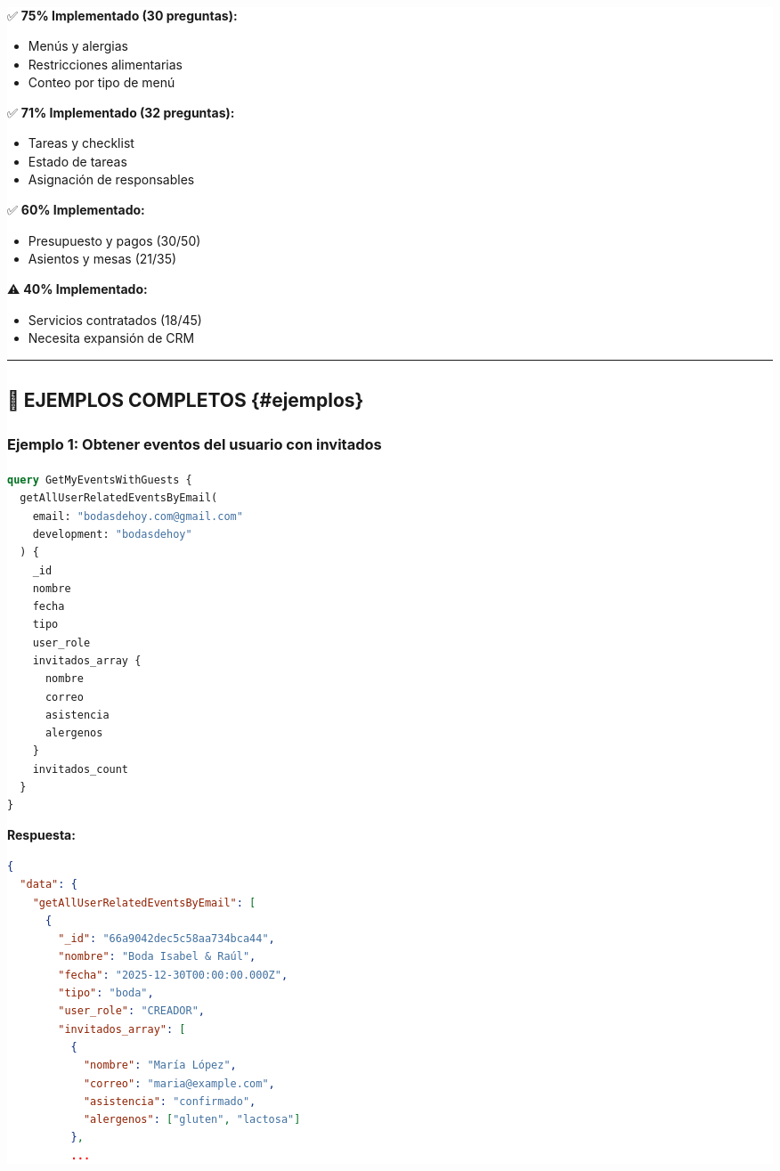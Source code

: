 ✅ **75% Implementado (30 preguntas):**
- Menús y alergias
- Restricciones alimentarias
- Conteo por tipo de menú

✅ **71% Implementado (32 preguntas):**
- Tareas y checklist
- Estado de tareas
- Asignación de responsables

✅ **60% Implementado:**
- Presupuesto y pagos (30/50)
- Asientos y mesas (21/35)

⚠️ **40% Implementado:**
- Servicios contratados (18/45)
- Necesita expansión de CRM

---

## 📝 EJEMPLOS COMPLETOS {#ejemplos}

### **Ejemplo 1: Obtener eventos del usuario con invitados**

```graphql
query GetMyEventsWithGuests {
  getAllUserRelatedEventsByEmail(
    email: "bodasdehoy.com@gmail.com"
    development: "bodasdehoy"
  ) {
    _id
    nombre
    fecha
    tipo
    user_role
    invitados_array {
      nombre
      correo
      asistencia
      alergenos
    }
    invitados_count
  }
}
```

**Respuesta:**
```json
{
  "data": {
    "getAllUserRelatedEventsByEmail": [
      {
        "_id": "66a9042dec5c58aa734bca44",
        "nombre": "Boda Isabel & Raúl",
        "fecha": "2025-12-30T00:00:00.000Z",
        "tipo": "boda",
        "user_role": "CREADOR",
        "invitados_array": [
          {
            "nombre": "María López",
            "correo": "maria@example.com",
            "asistencia": "confirmado",
            "alergenos": ["gluten", "lactosa"]
          },
          ...
```